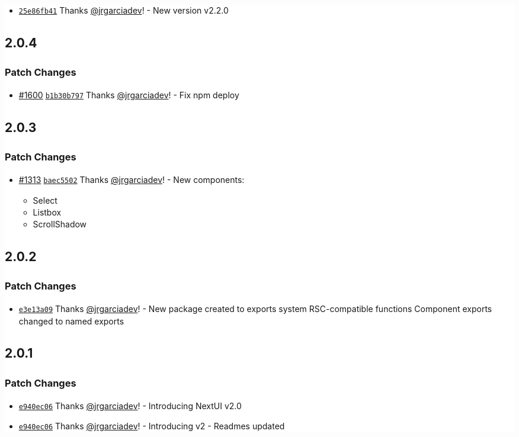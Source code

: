 - [`25e86fb41`](https://github.com/heroui-inc/heroui/commit/25e86fb41770d3cdae6dfdb79306b78fa02d8187) Thanks [@jrgarciadev](https://github.com/jrgarciadev)! - New version v2.2.0

## 2.0.4

### Patch Changes

- [#1600](https://github.com/heroui-inc/heroui/pull/1600) [`b1b30b797`](https://github.com/heroui-inc/heroui/commit/b1b30b7976f1d6652808fbf12ffde044f0861572) Thanks [@jrgarciadev](https://github.com/jrgarciadev)! - Fix npm deploy

## 2.0.3

### Patch Changes

- [#1313](https://github.com/heroui-inc/heroui/pull/1313) [`baec5502`](https://github.com/heroui-inc/heroui/commit/baec55029de7f17ba84d3e6c8c98358fd1f2695e) Thanks [@jrgarciadev](https://github.com/jrgarciadev)! - New components:

  - Select
  - Listbox
  - ScrollShadow

## 2.0.2

### Patch Changes

- [`e3e13a09`](https://github.com/heroui-inc/heroui/commit/e3e13a095f2347ff279c85e6a5d3798f36c6533f) Thanks [@jrgarciadev](https://github.com/jrgarciadev)! - New package created to exports system RSC-compatible functions
  Component exports changed to named exports

## 2.0.1

### Patch Changes

- [`e940ec06`](https://github.com/heroui-inc/heroui/commit/e940ec06ac5e46340d5956fb7c455a6ab3de3140) Thanks [@jrgarciadev](https://github.com/jrgarciadev)! - Introducing NextUI v2.0

- [`e940ec06`](https://github.com/heroui-inc/heroui/commit/e940ec06ac5e46340d5956fb7c455a6ab3de3140) Thanks [@jrgarciadev](https://github.com/jrgarciadev)! - Introducing v2 - Readmes updated
